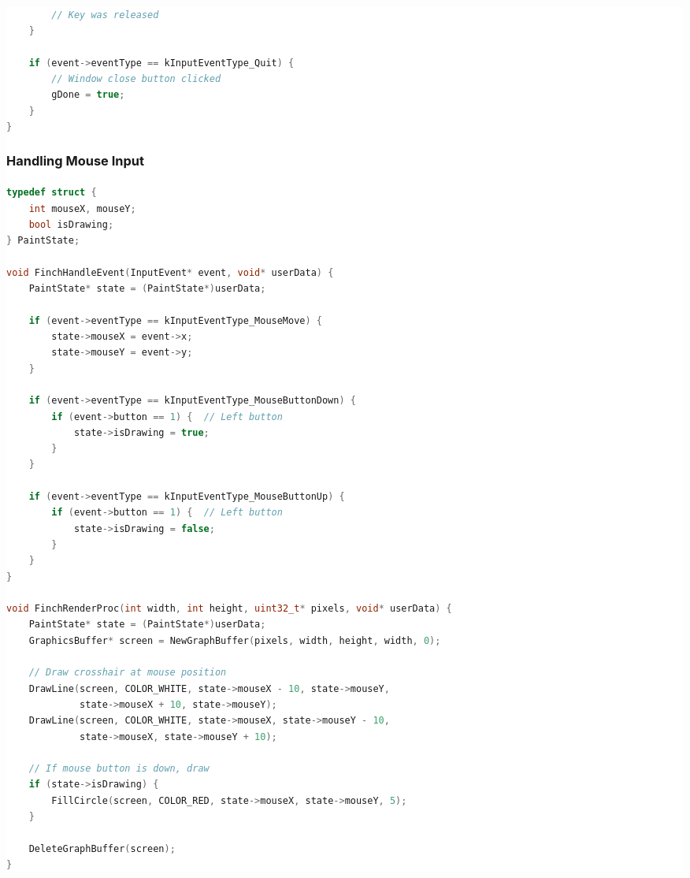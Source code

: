 ```c
        // Key was released
    }

    if (event->eventType == kInputEventType_Quit) {
        // Window close button clicked
        gDone = true;
    }
}
```

### Handling Mouse Input

```c
typedef struct {
    int mouseX, mouseY;
    bool isDrawing;
} PaintState;

void FinchHandleEvent(InputEvent* event, void* userData) {
    PaintState* state = (PaintState*)userData;

    if (event->eventType == kInputEventType_MouseMove) {
        state->mouseX = event->x;
        state->mouseY = event->y;
    }

    if (event->eventType == kInputEventType_MouseButtonDown) {
        if (event->button == 1) {  // Left button
            state->isDrawing = true;
        }
    }

    if (event->eventType == kInputEventType_MouseButtonUp) {
        if (event->button == 1) {  // Left button
            state->isDrawing = false;
        }
    }
}

void FinchRenderProc(int width, int height, uint32_t* pixels, void* userData) {
    PaintState* state = (PaintState*)userData;
    GraphicsBuffer* screen = NewGraphBuffer(pixels, width, height, width, 0);

    // Draw crosshair at mouse position
    DrawLine(screen, COLOR_WHITE, state->mouseX - 10, state->mouseY,
             state->mouseX + 10, state->mouseY);
    DrawLine(screen, COLOR_WHITE, state->mouseX, state->mouseY - 10,
             state->mouseX, state->mouseY + 10);

    // If mouse button is down, draw
    if (state->isDrawing) {
        FillCircle(screen, COLOR_RED, state->mouseX, state->mouseY, 5);
    }

    DeleteGraphBuffer(screen);
}
```
